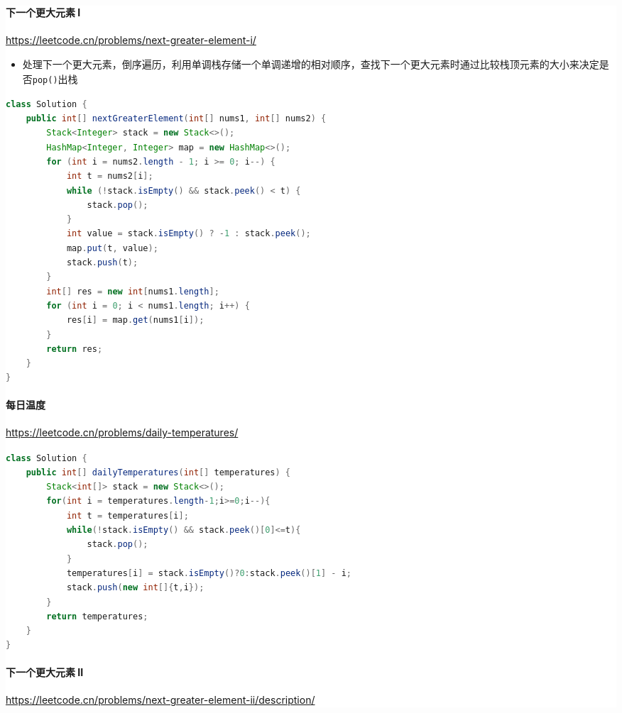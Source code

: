 

#### 下一个更大元素 I

https://leetcode.cn/problems/next-greater-element-i/

- 处理下一个更大元素，倒序遍历，利用单调栈存储一个单调递增的相对顺序，查找下一个更大元素时通过比较栈顶元素的大小来决定是否`pop()`出栈

```java
class Solution {
    public int[] nextGreaterElement(int[] nums1, int[] nums2) {
        Stack<Integer> stack = new Stack<>();
        HashMap<Integer, Integer> map = new HashMap<>();
        for (int i = nums2.length - 1; i >= 0; i--) {
            int t = nums2[i];
            while (!stack.isEmpty() && stack.peek() < t) {
                stack.pop();
            }
            int value = stack.isEmpty() ? -1 : stack.peek();
            map.put(t, value);
            stack.push(t);
        }
        int[] res = new int[nums1.length];
        for (int i = 0; i < nums1.length; i++) {
            res[i] = map.get(nums1[i]);
        }
        return res;
    }
}
```

#### 每日温度

https://leetcode.cn/problems/daily-temperatures/

```java
class Solution {
    public int[] dailyTemperatures(int[] temperatures) {
        Stack<int[]> stack = new Stack<>();
        for(int i = temperatures.length-1;i>=0;i--){
            int t = temperatures[i];
            while(!stack.isEmpty() && stack.peek()[0]<=t){
                stack.pop();
            }
            temperatures[i] = stack.isEmpty()?0:stack.peek()[1] - i;
            stack.push(new int[]{t,i});
        }
        return temperatures;
    }
}
```

#### 下一个更大元素 II

https://leetcode.cn/problems/next-greater-element-ii/description/
